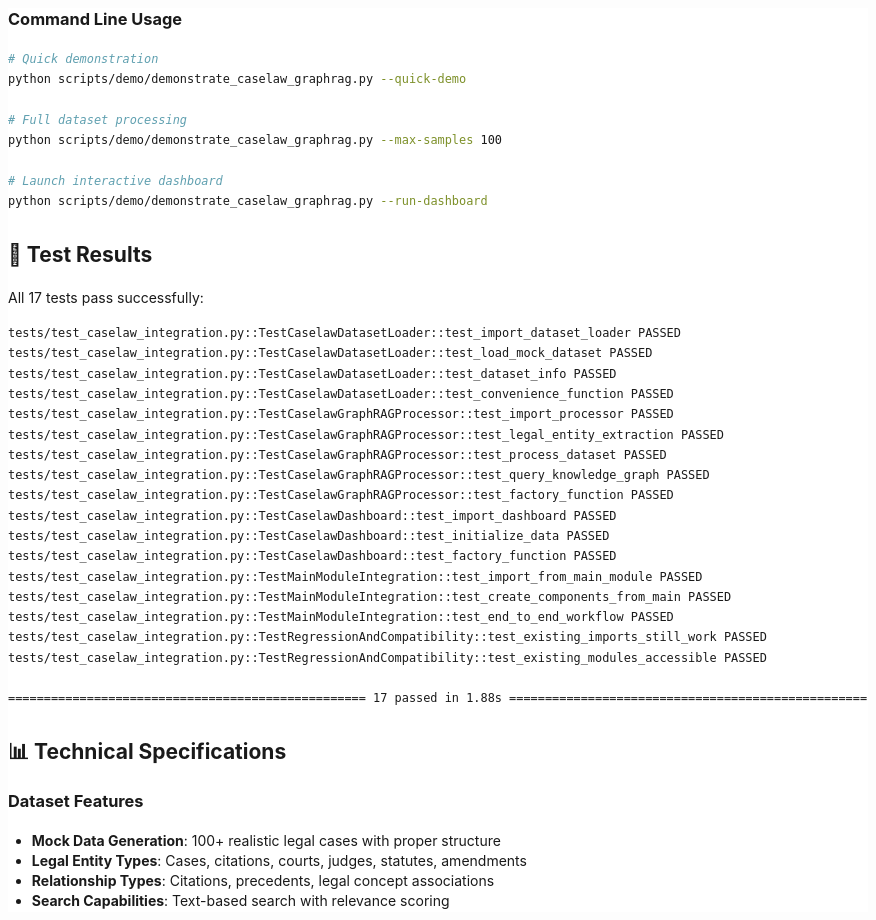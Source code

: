 ### Command Line Usage
```bash
# Quick demonstration
python scripts/demo/demonstrate_caselaw_graphrag.py --quick-demo

# Full dataset processing
python scripts/demo/demonstrate_caselaw_graphrag.py --max-samples 100

# Launch interactive dashboard
python scripts/demo/demonstrate_caselaw_graphrag.py --run-dashboard
```

## 🧪 Test Results

All 17 tests pass successfully:

```
tests/test_caselaw_integration.py::TestCaselawDatasetLoader::test_import_dataset_loader PASSED
tests/test_caselaw_integration.py::TestCaselawDatasetLoader::test_load_mock_dataset PASSED
tests/test_caselaw_integration.py::TestCaselawDatasetLoader::test_dataset_info PASSED
tests/test_caselaw_integration.py::TestCaselawDatasetLoader::test_convenience_function PASSED
tests/test_caselaw_integration.py::TestCaselawGraphRAGProcessor::test_import_processor PASSED
tests/test_caselaw_integration.py::TestCaselawGraphRAGProcessor::test_legal_entity_extraction PASSED
tests/test_caselaw_integration.py::TestCaselawGraphRAGProcessor::test_process_dataset PASSED
tests/test_caselaw_integration.py::TestCaselawGraphRAGProcessor::test_query_knowledge_graph PASSED
tests/test_caselaw_integration.py::TestCaselawGraphRAGProcessor::test_factory_function PASSED
tests/test_caselaw_integration.py::TestCaselawDashboard::test_import_dashboard PASSED
tests/test_caselaw_integration.py::TestCaselawDashboard::test_initialize_data PASSED
tests/test_caselaw_integration.py::TestCaselawDashboard::test_factory_function PASSED
tests/test_caselaw_integration.py::TestMainModuleIntegration::test_import_from_main_module PASSED
tests/test_caselaw_integration.py::TestMainModuleIntegration::test_create_components_from_main PASSED
tests/test_caselaw_integration.py::TestMainModuleIntegration::test_end_to_end_workflow PASSED
tests/test_caselaw_integration.py::TestRegressionAndCompatibility::test_existing_imports_still_work PASSED
tests/test_caselaw_integration.py::TestRegressionAndCompatibility::test_existing_modules_accessible PASSED

================================================== 17 passed in 1.88s ==================================================
```

## 📊 Technical Specifications

### Dataset Features
- **Mock Data Generation**: 100+ realistic legal cases with proper structure
- **Legal Entity Types**: Cases, citations, courts, judges, statutes, amendments
- **Relationship Types**: Citations, precedents, legal concept associations
- **Search Capabilities**: Text-based search with relevance scoring
